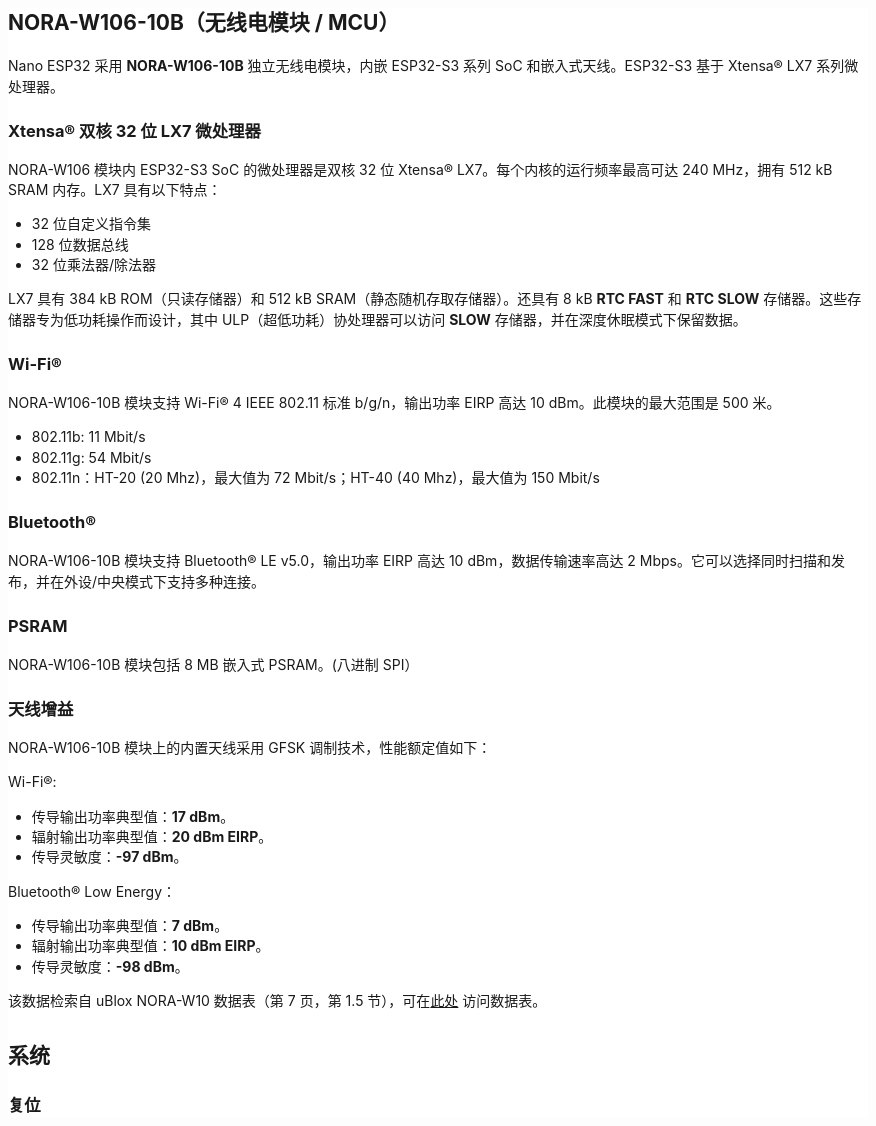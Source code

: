 ## NORA-W106-10B（无线电模块 / MCU）

Nano ESP32 采用 **NORA-W106-10B** 独立无线电模块，内嵌 ESP32-S3 系列 SoC 和嵌入式天线。ESP32-S3 基于 Xtensa® LX7 系列微处理器。

### Xtensa® 双核 32 位 LX7 微处理器

NORA-W106 模块内 ESP32-S3 SoC 的微处理器是双核 32 位 Xtensa® LX7。每个内核的运行频率最高可达 240 MHz，拥有 512 kB SRAM 内存。LX7 具有以下特点：

- 32 位自定义指令集
- 128 位数据总线
- 32 位乘法器/除法器

LX7 具有 384 kB ROM（只读存储器）和 512 kB SRAM（静态随机存取存储器）。还具有 8 kB **RTC FAST** 和 **RTC SLOW** 存储器。这些存储器专为低功耗操作而设计，其中 ULP（超低功耗）协处理器可以访问 **SLOW** 存储器，并在深度休眠模式下保留数据。

### Wi-Fi®

NORA-W106-10B 模块支持 Wi-Fi® 4 IEEE 802.11 标准 b/g/n，输出功率 EIRP 高达 10 dBm。此模块的最大范围是 500 米。

- 802.11b: 11 Mbit/s
- 802.11g: 54 Mbit/s
- 802.11n：HT-20 (20 Mhz)，最大值为 72 Mbit/s；HT-40 (40 Mhz)，最大值为 150 Mbit/s

### Bluetooth®

NORA-W106-10B 模块支持 Bluetooth® LE v5.0，输出功率 EIRP 高达 10 dBm，数据传输速率高达 2 Mbps。它可以选择同时扫描和发布，并在外设/中央模式下支持多种连接。

### PSRAM

NORA-W106-10B 模块包括 8 MB 嵌入式 PSRAM。(八进制 SPI）

### 天线增益

NORA-W106-10B 模块上的内置天线采用 GFSK 调制技术，性能额定值如下：

Wi-Fi®:

- 传导输出功率典型值：**17 dBm**。
- 辐射输出功率典型值：**20 dBm EIRP**。
- 传导灵敏度：**-97 dBm**。

Bluetooth® Low Energy：

- 传导输出功率典型值：**7 dBm**。
- 辐射输出功率典型值：**10 dBm EIRP**。
- 传导灵敏度：**-98 dBm**。

该数据检索自 uBlox NORA-W10 数据表（第 7 页，第 1.5 节），可在[此处](https://www.u-blox.com/en/product/nora-w10-series) 访问数据表。

## 系统

### 复位
